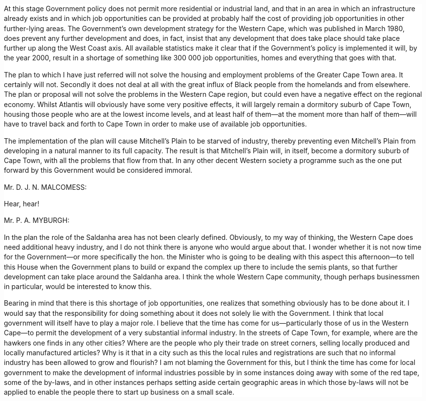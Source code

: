 <p>At this stage Government policy does not permit more residential or industrial land, and that in an area in which an infrastructure already exists and in which job opportunities can be provided at probably half the cost of providing job opportunities in other further-lying areas. The Government&#x2019;s own development strategy for the Western Cape, which was published in March 1980, does prevent any further development and does, in fact, insist that any development that does take place should take place further up along the West Coast axis. All available statistics make it clear that if the Government&#x2019;s policy is implemented it will, by the year 2000, result in a shortage of something like 300 000 job opportunities, homes and everything that goes with that.</p>

<p>The plan to which I have just referred will not solve the housing and employment problems of the Greater Cape Town area. It certainly will not. Secondly it does not deal at all with the great influx of Black people from the homelands and from elsewhere. The plan or proposal will not solve the problems in the Western Cape region, but could even have a negative effect on the regional economy. Whilst Atlantis will obviously have some very positive effects, it will largely remain a dormitory suburb of Cape Town, housing those people who are at the lowest income levels, and at least half of them&#x2014;at the moment more than half of them&#x2014;will have to travel back and forth to Cape Town in order to make use of available job opportunities.</p>

<p>The implementation of the plan will cause Mitchell&#x2019;s Plain to be starved of industry, thereby preventing even Mitchell&#x2019;s Plain from developing in a natural manner to its full capacity. The result is that Mitchell&#x2019;s Plain will, in itself, become a dormitory suburb of Cape Town, with all the problems that flow from that. In any other decent Western society a programme such as the one put forward by this Government would be considered immoral.</p>

</speech>

<speech by="#malcomess">

<from>Mr. <person refersTo="hansard_za">D. J. N. MALCOMESS</person>:</from>

<p>Hear, hear!</p>

</speech>

<speech by="#myburgh">

<from>Mr. <person refersTo="hansard_za">P. A. MYBURGH</person>:</from>

<p>In the plan the role of the Saldanha area has not been clearly defined. Obviously, to my way of thinking, the Western Cape does need additional heavy industry, and I do not think there is anyone who would argue about that. I wonder whether it is not now time for the Government&#x2014;or more specifically the hon. the Minister who is going to be dealing with this aspect this afternoon&#x2014;to tell this House when the Government plans to build or expand the complex up there to include the semis plants, so that further development can take place around the Saldanha area. I think the whole Western Cape community, though perhaps businessmen in particular, would be interested to know this.</p>

<p>Bearing in mind that there is this shortage of job opportunities, one realizes that something obviously has to be done about it. I would say that the responsibility for doing something about it does not solely lie with the Government. I think that local government will itself have to play a major role. I believe that the time has come for us&#x2014;particularly those of us in the Western Cape&#x2014;to permit the development of a very substantial informal industry. In the streets of Cape Town, for example, where are the hawkers one finds in any other cities? Where are the people who ply their trade on street corners, selling locally produced and locally manufactured articles? Why is it that in a city such as this the local rules and registrations are such that no informal industry has been allowed to grow and flourish? I am not blaming the Government for this, but I think the time has come for local government to make the development of informal industries possible by in some instances doing away with some of the red tape, some of the by-laws, and in other instances perhaps setting aside certain geographic areas in which those by-laws will not be applied to enable the people there to start up business on a small scale.</p>

